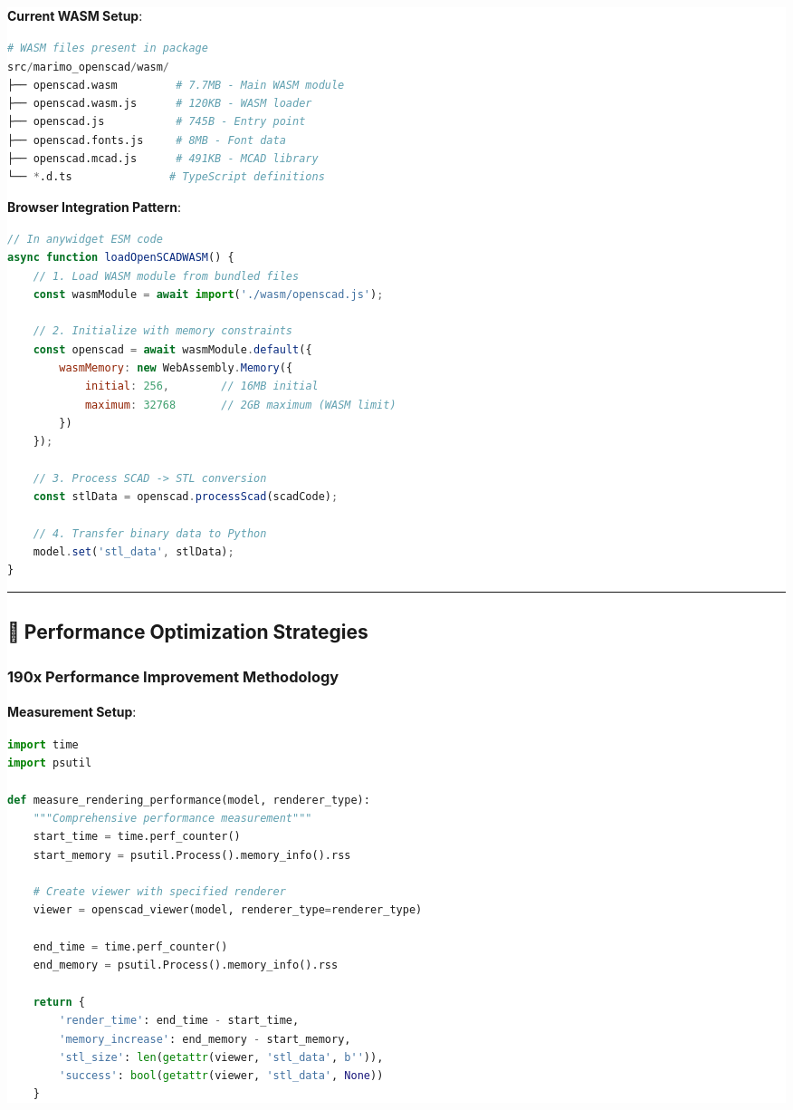 **Current WASM Setup**:
```python
# WASM files present in package
src/marimo_openscad/wasm/
├── openscad.wasm         # 7.7MB - Main WASM module
├── openscad.wasm.js      # 120KB - WASM loader
├── openscad.js           # 745B - Entry point
├── openscad.fonts.js     # 8MB - Font data  
├── openscad.mcad.js      # 491KB - MCAD library
└── *.d.ts               # TypeScript definitions
```

**Browser Integration Pattern**:
```javascript
// In anywidget ESM code
async function loadOpenSCADWASM() {
    // 1. Load WASM module from bundled files
    const wasmModule = await import('./wasm/openscad.js');
    
    // 2. Initialize with memory constraints
    const openscad = await wasmModule.default({
        wasmMemory: new WebAssembly.Memory({
            initial: 256,        // 16MB initial
            maximum: 32768       // 2GB maximum (WASM limit)
        })
    });
    
    // 3. Process SCAD -> STL conversion
    const stlData = openscad.processScad(scadCode);
    
    // 4. Transfer binary data to Python
    model.set('stl_data', stlData);
}
```

---

## 🎯 **Performance Optimization Strategies**

### **190x Performance Improvement Methodology**
**Measurement Setup**:
```python
import time
import psutil

def measure_rendering_performance(model, renderer_type):
    """Comprehensive performance measurement"""
    start_time = time.perf_counter()
    start_memory = psutil.Process().memory_info().rss
    
    # Create viewer with specified renderer
    viewer = openscad_viewer(model, renderer_type=renderer_type)
    
    end_time = time.perf_counter()
    end_memory = psutil.Process().memory_info().rss
    
    return {
        'render_time': end_time - start_time,
        'memory_increase': end_memory - start_memory,
        'stl_size': len(getattr(viewer, 'stl_data', b'')),
        'success': bool(getattr(viewer, 'stl_data', None))
    }
```
